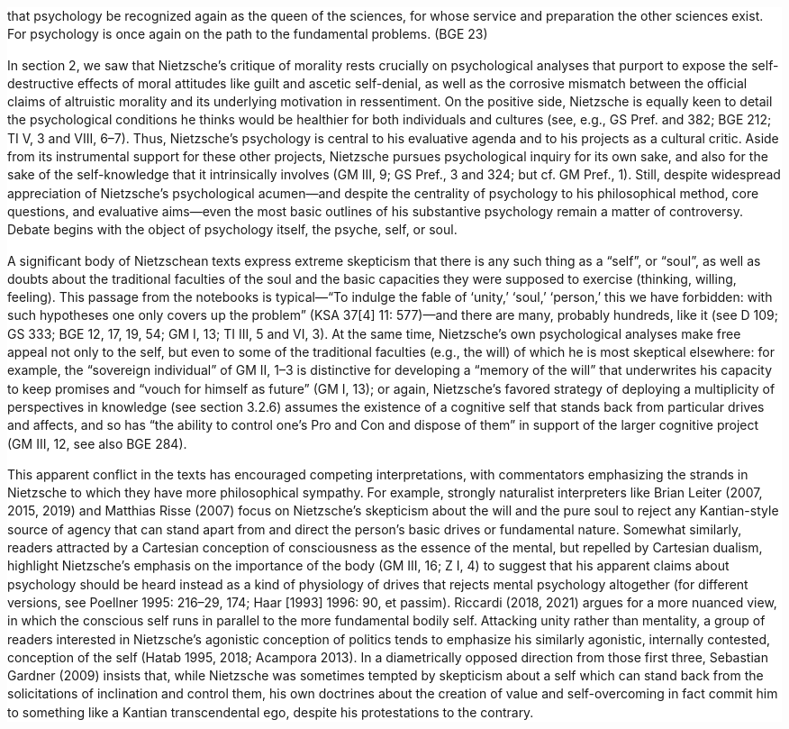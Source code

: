 that psychology be recognized again as the queen of the sciences, for whose service and preparation the other sciences exist. For psychology is once again on the path to the fundamental problems. (BGE 23)

In section 2, we saw that Nietzsche’s critique of morality rests crucially on psychological analyses that purport to expose the self-destructive effects of moral attitudes like guilt and ascetic self-denial, as well as the corrosive mismatch between the official claims of altruistic morality and its underlying motivation in ressentiment. On the positive side, Nietzsche is equally keen to detail the psychological conditions he thinks would be healthier for both individuals and cultures (see, e.g., GS Pref. and 382; BGE 212; TI V, 3 and VIII, 6–7). Thus, Nietzsche’s psychology is central to his evaluative agenda and to his projects as a cultural critic. Aside from its instrumental support for these other projects, Nietzsche pursues psychological inquiry for its own sake, and also for the sake of the self-knowledge that it intrinsically involves (GM III, 9; GS Pref., 3 and 324; but cf. GM Pref., 1). Still, despite widespread appreciation of Nietzsche’s psychological acumen—and despite the centrality of psychology to his philosophical method, core questions, and evaluative aims—even the most basic outlines of his substantive psychology remain a matter of controversy. Debate begins with the object of psychology itself, the psyche, self, or soul.

A significant body of Nietzschean texts express extreme skepticism that there is any such thing as a “self”, or “soul”, as well as doubts about the traditional faculties of the soul and the basic capacities they were supposed to exercise (thinking, willing, feeling). This passage from the notebooks is typical—“To indulge the fable of ‘unity,’ ‘soul,’ ‘person,’ this we have forbidden: with such hypotheses one only covers up the problem” (KSA 37[4] 11: 577)—and there are many, probably hundreds, like it (see D 109; GS 333; BGE 12, 17, 19, 54; GM I, 13; TI III, 5 and VI, 3). At the same time, Nietzsche’s own psychological analyses make free appeal not only to the self, but even to some of the traditional faculties (e.g., the will) of which he is most skeptical elsewhere: for example, the “sovereign individual” of GM II, 1–3 is distinctive for developing a “memory of the will” that underwrites his capacity to keep promises and “vouch for himself as future” (GM I, 13); or again, Nietzsche’s favored strategy of deploying a multiplicity of perspectives in knowledge (see section 3.2.6) assumes the existence of a cognitive self that stands back from particular drives and affects, and so has “the ability to control one’s Pro and Con and dispose of them” in support of the larger cognitive project (GM III, 12, see also BGE 284).

This apparent conflict in the texts has encouraged competing interpretations, with commentators emphasizing the strands in Nietzsche to which they have more philosophical sympathy. For example, strongly naturalist interpreters like Brian Leiter (2007, 2015, 2019) and Matthias Risse (2007) focus on Nietzsche’s skepticism about the will and the pure soul to reject any Kantian-style source of agency that can stand apart from and direct the person’s basic drives or fundamental nature. Somewhat similarly, readers attracted by a Cartesian conception of consciousness as the essence of the mental, but repelled by Cartesian dualism, highlight Nietzsche’s emphasis on the importance of the body (GM III, 16; Z I, 4) to suggest that his apparent claims about psychology should be heard instead as a kind of physiology of drives that rejects mental psychology altogether (for different versions, see Poellner 1995: 216–29, 174; Haar [1993] 1996: 90, et passim). Riccardi (2018, 2021) argues for a more nuanced view, in which the conscious self runs in parallel to the more fundamental bodily self. Attacking unity rather than mentality, a group of readers interested in Nietzsche’s agonistic conception of politics tends to emphasize his similarly agonistic, internally contested, conception of the self (Hatab 1995, 2018; Acampora 2013). In a diametrically opposed direction from those first three, Sebastian Gardner (2009) insists that, while Nietzsche was sometimes tempted by skepticism about a self which can stand back from the solicitations of inclination and control them, his own doctrines about the creation of value and self-overcoming in fact commit him to something like a Kantian transcendental ego, despite his protestations to the contrary.

